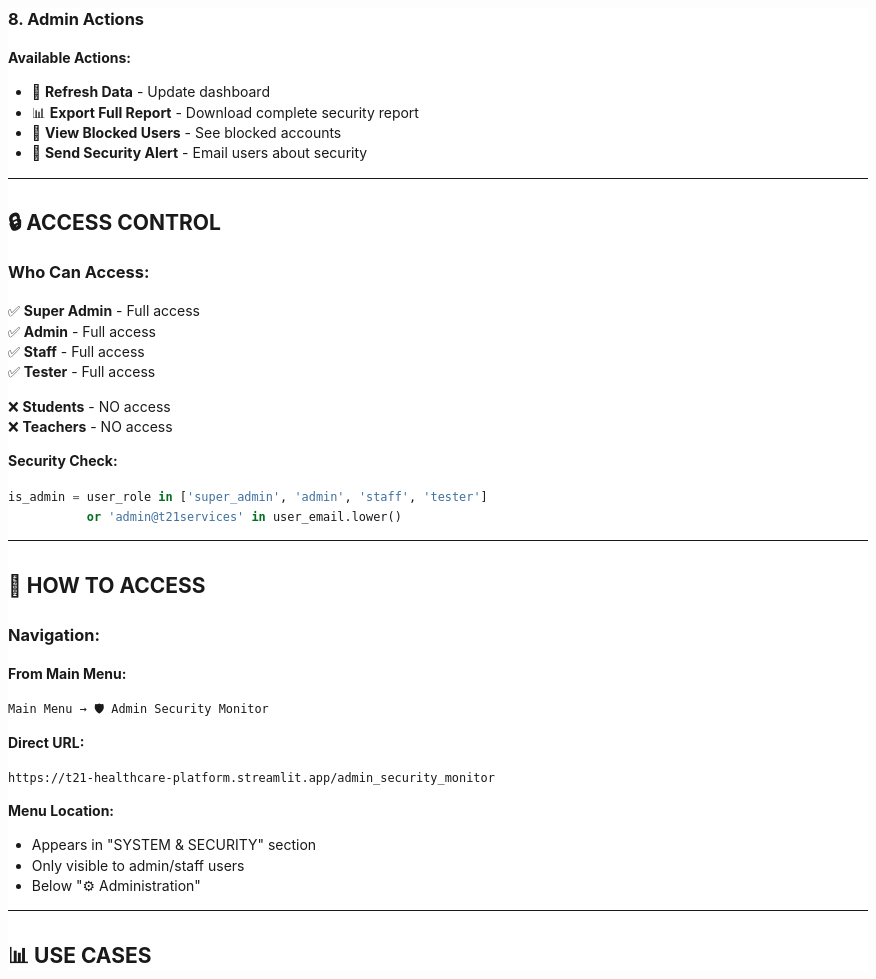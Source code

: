 ### **8. Admin Actions**

**Available Actions:**
- 🔄 **Refresh Data** - Update dashboard
- 📊 **Export Full Report** - Download complete security report
- 🚫 **View Blocked Users** - See blocked accounts
- 📧 **Send Security Alert** - Email users about security

---

## 🔒 ACCESS CONTROL

### **Who Can Access:**

✅ **Super Admin** - Full access  
✅ **Admin** - Full access  
✅ **Staff** - Full access  
✅ **Tester** - Full access  

❌ **Students** - NO access  
❌ **Teachers** - NO access  

**Security Check:**
```python
is_admin = user_role in ['super_admin', 'admin', 'staff', 'tester'] 
           or 'admin@t21services' in user_email.lower()
```

---

## 📍 HOW TO ACCESS

### **Navigation:**

**From Main Menu:**
```
Main Menu → 🛡️ Admin Security Monitor
```

**Direct URL:**
```
https://t21-healthcare-platform.streamlit.app/admin_security_monitor
```

**Menu Location:**
- Appears in "SYSTEM & SECURITY" section
- Only visible to admin/staff users
- Below "⚙️ Administration"

---

## 📊 USE CASES

